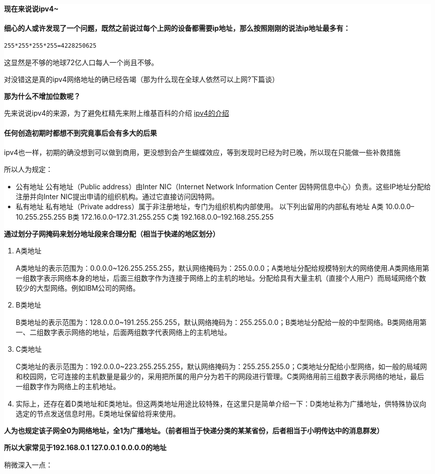 

#### 现在来说说ipv4~

**细心的人或许发现了一个问题，既然之前说过每个上网的设备都需要ip地址，那么按照刚刚的说法ip地址最多有：**

```
255*255*255*255=4228250625
```



这显然是不够的地球72亿人口每人一个尚且不够。

对没错这是真的ipv4网络地址的确已经告竭（那为什么现在全球人依然可以上网?下篇谈）

**那为什么不增加位数呢？**

先来说说ipv4的来源，为了避免杠精先来附上维基百科的介绍
[ipv4的介绍](https://zh.wikipedia.org/wiki/IPv4)

#### 任何创造初期时都想不到究竟事后会有多大的后果

ipv4也一样，初期的确没想到可以做到商用，更没想到会产生蝴蝶效应，等到发现时已经为时已晚，所以现在只能做一些补救措施

所以人为规定：

- 公有地址
  公有地址（Public address）由Inter NIC（Internet Network Information Center 因特网信息中心）负责。这些IP地址分配给注册并向Inter NIC提出申请的组织机构。通过它直接访问因特网。
- 私有地址
  私有地址（Private address）属于非注册地址，专门为组织机构内部使用。
  以下列出留用的内部私有地址
  A类 10.0.0.0–10.255.255.255
  B类 172.16.0.0–172.31.255.255
  C类 192.168.0.0–192.168.255.255

**通过划分子网掩码来划分地址段来合理分配（相当于快递的地区划分）**

1. A类地址

   A类地址的表示范围为：0.0.0.0~126.255.255.255，默认网络掩码为：255.0.0.0；A类地址分配给规模特别大的网络使用.A类网络用第一组数字表示网络本身的地址，后面三组数字作为连接于网络上的主机的地址。分配给具有大量主机（直接个人用户）而局域网络个数较少的大型网络。例如IBM公司的网络。

2. B类地址

   B类地址的表示范围为：128.0.0.0~191.255.255.255，默认网络掩码为：255.255.0.0；B类地址分配给一般的中型网络。B类网络用第一、二组数字表示网络的地址，后面两组数字代表网络上的主机地址。

3. C类地址

   C类地址的表示范围为：192.0.0.0~223.255.255.255，默认网络掩码为：255.255.255.0；C类地址分配给小型网络，如一般的局域网和校园网，它可连接的主机数量是最少的，采用把所属的用户分为若干的网段进行管理。C类网络用前三组数字表示网络的地址，最后一组数字作为网络上的主机地址。

4. 实际上，还存在着D类地址和E类地址。但这两类地址用途比较特殊，在这里只是简单介绍一下：D类地址称为广播地址，供特殊协议向选定的节点发送信息时用。E类地址保留给将来使用。

**人为也规定该子网全0为网络地址，全1为广播地址。（前者相当于快递分类的某某省份，后者相当于小明传达中的消息群发）**

**所以大家常见于192.168.0.1 127.0.0.1 0.0.0.0的地址**

稍微深入一点：
